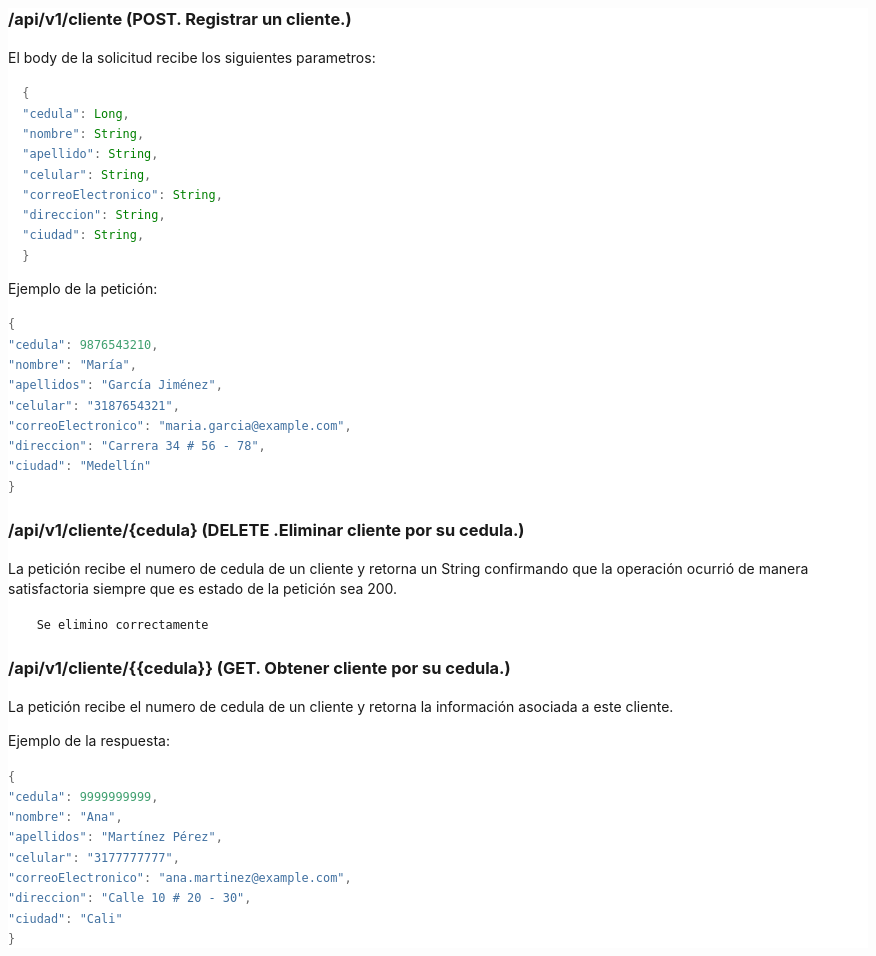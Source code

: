 ### /api/v1/cliente  (POST. Registrar un cliente.)
  El body de la solicitud recibe los siguientes parametros: 
  ```java {.highlight .highlight-source-java .bg-black}
    {
    "cedula": Long,
    "nombre": String,
    "apellido": String,
    "celular": String,
    "correoElectronico": String,
    "direccion": String,
    "ciudad": String,
    }
```
  Ejemplo de la petición:
  ```java {.highlight .highlight-source-java .bg-black}
 {
  "cedula": 9876543210,
  "nombre": "María",
  "apellidos": "García Jiménez",
  "celular": "3187654321",
  "correoElectronico": "maria.garcia@example.com",
  "direccion": "Carrera 34 # 56 - 78",
  "ciudad": "Medellín"
}
```

### /api/v1/cliente/{cedula}  (DELETE .Eliminar cliente por su cedula.)
  La petición recibe el numero de cedula de un cliente y retorna un String confirmando que la operación
  ocurrió de manera satisfactoria siempre que es estado de la petición sea 200.
```java {.highlight .highlight-source-java .bg-black}
    Se elimino correctamente
```

### /api/v1/cliente/{{cedula}}  (GET. Obtener cliente por su cedula.)
  La petición recibe el numero de cedula de un cliente y retorna la información asociada a este cliente.
  
  Ejemplo de la respuesta:
  ```java {.highlight .highlight-source-java .bg-black}
 {
  "cedula": 9999999999,
  "nombre": "Ana",
  "apellidos": "Martínez Pérez",
  "celular": "3177777777",
  "correoElectronico": "ana.martinez@example.com",
  "direccion": "Calle 10 # 20 - 30",
  "ciudad": "Cali"
}
  ```
